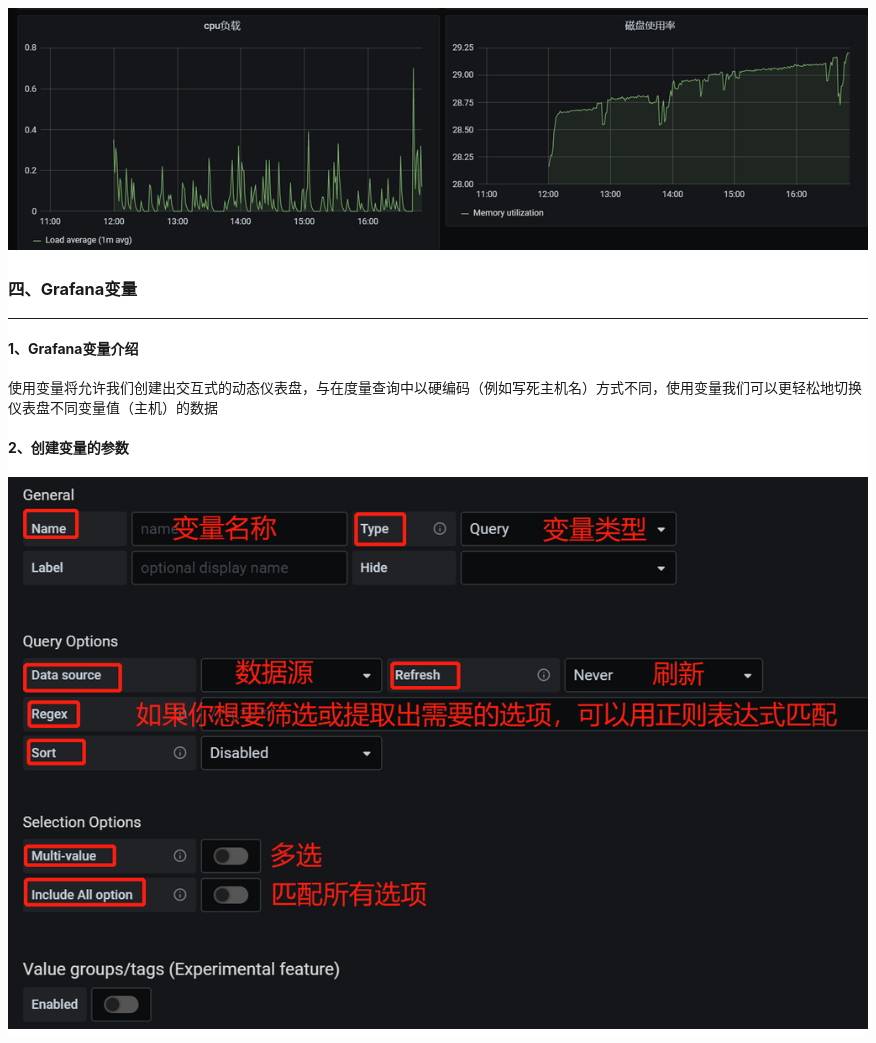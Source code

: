 ![image](Picture/grafana_pictures/14-1.png)

### 四、Grafana变量

------



#### 1、Grafana变量介绍

使用变量将允许我们创建出交互式的动态仪表盘，与在度量查询中以硬编码（例如写死主机名）方式不同，使用变量我们可以更轻松地切换仪表盘不同变量值（主机）的数据

#### 2、创建变量的参数

![image](Picture/grafana_pictures/3.png)
